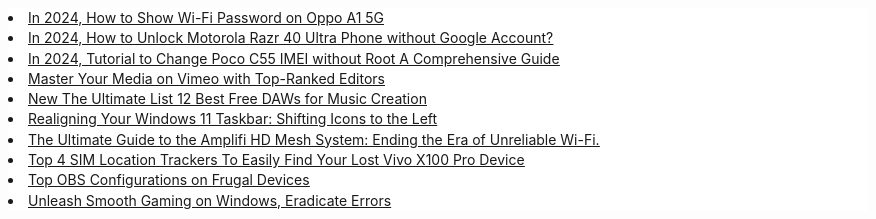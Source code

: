 <li><a href="https://easy-unlock-android.techidaily.com/in-2024-how-to-show-wi-fi-password-on-oppo-a1-5g-by-drfone-android/"><u>In 2024, How to Show Wi-Fi Password on Oppo A1 5G</u></a></li>
<li><a href="https://android-unlock.techidaily.com/in-2024-how-to-unlock-motorola-razr-40-ultra-phone-without-google-account-by-drfone-android/"><u>In 2024, How to Unlock Motorola Razr 40 Ultra Phone without Google Account?</u></a></li>
<li><a href="https://sim-unlock.techidaily.com/in-2024-tutorial-to-change-poco-c55-imei-without-root-a-comprehensive-guide-by-drfone-android/"><u>In 2024, Tutorial to Change Poco C55 IMEI without Root A Comprehensive Guide</u></a></li>
<li><a href="https://vimeo-videos.techidaily.com/master-your-media-on-vimeo-with-top-ranked-editors/"><u>Master Your Media on Vimeo with Top-Ranked Editors</u></a></li>
<li><a href="https://smart-video-editing.techidaily.com/new-the-ultimate-list-12-best-free-daws-for-music-creation/"><u>New The Ultimate List 12 Best Free DAWs for Music Creation</u></a></li>
<li><a href="https://some-techniques.techidaily.com/realigning-your-windows-11-taskbar-shifting-icons-to-the-left/"><u>Realigning Your Windows 11 Taskbar: Shifting Icons to the Left</u></a></li>
<li><a href="https://buynow-tips.techidaily.com/the-ultimate-guide-to-the-amplifi-hd-mesh-system-ending-the-era-of-unreliable-wi-fi/"><u>The Ultimate Guide to the Amplifi HD Mesh System: Ending the Era of Unreliable Wi-Fi.</u></a></li>
<li><a href="https://android-unlock.techidaily.com/top-4-sim-location-trackers-to-easily-find-your-lost-vivo-x100-pro-device-by-drfone-android/"><u>Top 4 SIM Location Trackers To Easily Find Your Lost Vivo X100 Pro Device</u></a></li>
<li><a href="https://on-screen-recording.techidaily.com/top-obs-configurations-on-frugal-devices/"><u>Top OBS Configurations on Frugal Devices</u></a></li>
<li><a href="https://windows11.techidaily.com/unleash-smooth-gaming-on-windows-eradicate-errors/"><u>Unleash Smooth Gaming on Windows, Eradicate Errors</u></a></li>
</ul></div>

